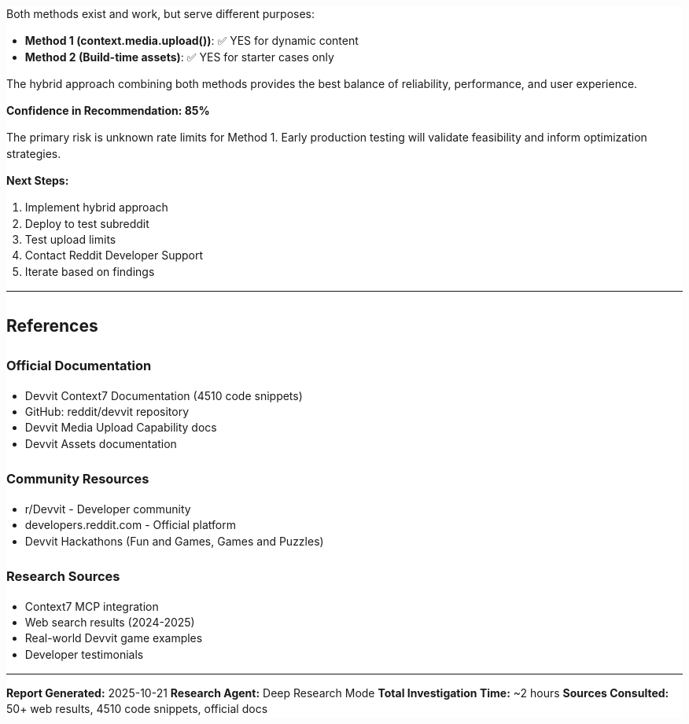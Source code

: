 Both methods exist and work, but serve different purposes:

- **Method 1 (context.media.upload())**: ✅ YES for dynamic content
- **Method 2 (Build-time assets)**: ✅ YES for starter cases only

The hybrid approach combining both methods provides the best balance of reliability, performance, and user experience.

**Confidence in Recommendation: 85%**

The primary risk is unknown rate limits for Method 1. Early production testing will validate feasibility and inform optimization strategies.

**Next Steps:**
1. Implement hybrid approach
2. Deploy to test subreddit
3. Test upload limits
4. Contact Reddit Developer Support
5. Iterate based on findings

---

## References

### Official Documentation
- Devvit Context7 Documentation (4510 code snippets)
- GitHub: reddit/devvit repository
- Devvit Media Upload Capability docs
- Devvit Assets documentation

### Community Resources
- r/Devvit - Developer community
- developers.reddit.com - Official platform
- Devvit Hackathons (Fun and Games, Games and Puzzles)

### Research Sources
- Context7 MCP integration
- Web search results (2024-2025)
- Real-world Devvit game examples
- Developer testimonials

---

**Report Generated:** 2025-10-21
**Research Agent:** Deep Research Mode
**Total Investigation Time:** ~2 hours
**Sources Consulted:** 50+ web results, 4510 code snippets, official docs
